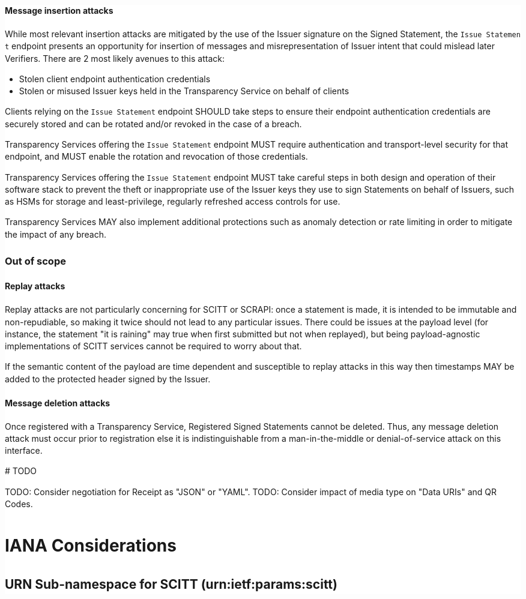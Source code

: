 #### Message insertion attacks

While most relevant insertion attacks are mitigated by the use of the Issuer signature on the Signed Statement, the `Issue Statement` endpoint presents an opportunity for insertion of messages and misrepresentation of Issuer intent that could mislead later Verifiers.
There are 2 most likely avenues to this attack:

- Stolen client endpoint authentication credentials
- Stolen or misused Issuer keys held in the Transparency Service on behalf of clients

Clients relying on the `Issue Statement` endpoint SHOULD take steps to ensure their endpoint authentication credentials are securely stored and can be rotated and/or revoked in the case of a breach.

Transparency Services offering the `Issue Statement` endpoint MUST require authentication and transport-level security for that endpoint, and MUST enable the rotation and revocation of those credentials.

Transparency Services offering the `Issue Statement` endpoint MUST take careful steps in both design and operation of their software stack to prevent the theft or inappropriate use of the Issuer keys they use to sign Statements on behalf of Issuers, such as HSMs for storage and least-privilege, regularly refreshed access controls for use.

Transparency Services MAY also implement additional protections such as anomaly detection or rate limiting in order to mitigate the impact of any breach.

### Out of scope

#### Replay attacks

Replay attacks are not particularly concerning for SCITT or SCRAPI:
once a statement is made, it is intended to be immutable and non-repudiable, so making it twice should not lead to any particular issues.
There could be issues at the payload level (for instance, the statement "it is raining" may true when first submitted but not when replayed), but being payload-agnostic implementations of SCITT services cannot be required to worry about that.

If the semantic content of the payload are time dependent and susceptible to replay attacks in this way then timestamps MAY be added to the protected header signed by the Issuer.

#### Message deletion attacks

Once registered with a Transparency Service, Registered Signed Statements cannot be deleted.
Thus, any message deletion attack must occur prior to registration else it is indistinguishable from a man-in-the-middle or denial-of-service attack on this interface.

# TODO

TODO: Consider negotiation for Receipt as "JSON" or "YAML".
TODO: Consider impact of media type on "Data URIs" and QR Codes.

# IANA Considerations

## URN Sub-namespace for SCITT (urn:ietf:params:scitt)
